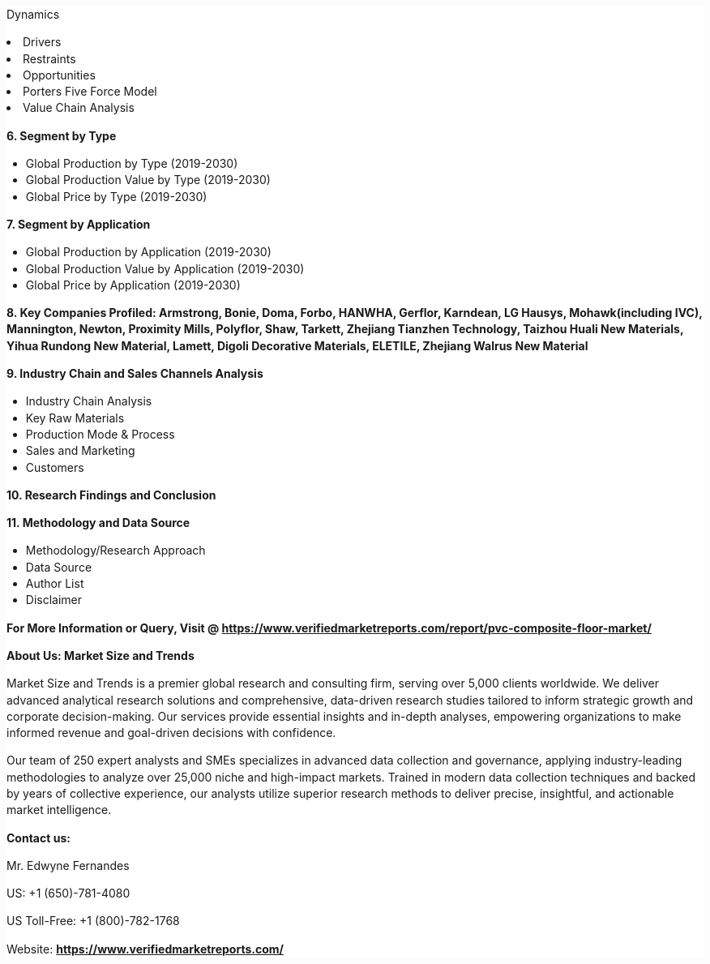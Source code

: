 Dynamics</li><li>Drivers</li><li>Restraints</li><li>Opportunities</li><li>Porters Five Force Model</li><li>Value Chain Analysis&nbsp;</li></ul><p><strong>6. Segment by Type</strong></p><ul><li>Global Production by Type (2019-2030)</li><li>Global Production Value by Type (2019-2030)</li><li>Global Price by Type (2019-2030)</li></ul><p><strong>7. Segment by Application</strong></p><ul><li>Global Production by Application (2019-2030)</li><li>Global Production Value by Application (2019-2030)</li><li>Global Price by Application (2019-2030)</li></ul><p><strong>8. Key Companies Profiled: Armstrong, Bonie, Doma, Forbo, HANWHA, Gerflor, Karndean, LG Hausys, Mohawk(including IVC), Mannington, Newton, Proximity Mills, Polyflor, Shaw, Tarkett, Zhejiang Tianzhen Technology, Taizhou Huali New Materials, Yihua Rundong New Material, Lamett, Digoli Decorative Materials, ELETILE, Zhejiang Walrus New Material</strong></p><p><strong>9. Industry Chain and Sales Channels Analysis</strong></p><ul><li>Industry Chain Analysis</li><li>Key Raw Materials</li><li>Production Mode &amp; Process</li><li>Sales and Marketing</li><li>Customers</li></ul><p><strong>10. Research Findings and Conclusion</strong></p><p><strong>11. Methodology and Data Source</strong></p><ul><li>Methodology/Research Approach</li><li>Data Source</li><li>Author List</li><li>Disclaimer</li></ul></p><p><strong>For More Information or Query, Visit @ <a href="https://www.verifiedmarketreports.com/report/pvc-composite-floor-market/">https://www.verifiedmarketreports.com/report/pvc-composite-floor-market/</a></strong></p><p><strong>About Us: Market Size and Trends</strong></p><p>Market Size and Trends is a premier global research and consulting firm, serving over 5,000 clients worldwide. We deliver advanced analytical research solutions and comprehensive, data-driven research studies tailored to inform strategic growth and corporate decision-making. Our services provide essential insights and in-depth analyses, empowering organizations to make informed revenue and goal-driven decisions with confidence.</p><p>Our team of 250 expert analysts and SMEs specializes in advanced data collection and governance, applying industry-leading methodologies to analyze over 25,000 niche and high-impact markets. Trained in modern data collection techniques and backed by years of collective experience, our analysts utilize superior research methods to deliver precise, insightful, and actionable market intelligence.</p><p><strong>Contact us:</strong></p><p>Mr. Edwyne Fernandes</p><p>US: +1 (650)-781-4080</p><p>US Toll-Free: +1 (800)-782-1768</p><p>Website: <strong><a href="https://www.verifiedmarketreports.com/">https://www.verifiedmarketreports.com/</a></strong></p>
